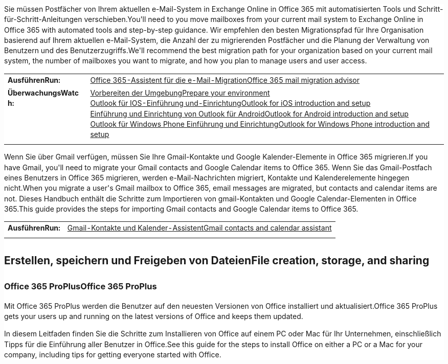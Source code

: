 <span data-ttu-id="5b9de-136">Sie müssen Postfächer von Ihrem aktuellen e-Mail-System in Exchange Online in Office 365 mit automatisierten Tools und Schritt-für-Schritt-Anleitungen verschieben.</span><span class="sxs-lookup"><span data-stu-id="5b9de-136">You'll need to you move mailboxes from your current mail system to Exchange Online in Office 365 with automated tools and step-by-step guidance.</span></span> <span data-ttu-id="5b9de-137">Wir empfehlen den besten Migrationspfad für Ihre Organisation basierend auf Ihrem aktuellen e-Mail-System, die Anzahl der zu migrierenden Postfächer und die Planung der Verwaltung von Benutzern und des Benutzerzugriffs.</span><span class="sxs-lookup"><span data-stu-id="5b9de-137">We'll recommend the best migration path for your organization based on your current mail system, the number of mailboxes you want to migrate, and how you plan to manage users and user access.</span></span>

|||
|:-------|:-----|
| <span data-ttu-id="5b9de-138">**Ausführen**</span><span class="sxs-lookup"><span data-stu-id="5b9de-138">**Run:**</span></span> | [<span data-ttu-id="5b9de-139">Office 365-Assistent für die e-Mail-Migration</span><span class="sxs-lookup"><span data-stu-id="5b9de-139">Office 365 mail migration advisor</span></span>](https://aka.ms/office365setup) |
| <span data-ttu-id="5b9de-140">**Überwachungs**</span><span class="sxs-lookup"><span data-stu-id="5b9de-140">**Watch:**</span></span> | [<span data-ttu-id="5b9de-141">Vorbereiten der Umgebung</span><span class="sxs-lookup"><span data-stu-id="5b9de-141">Prepare your environment</span></span>](https://go.microsoft.com/fwlink/?linkid=2043822) <BR> [<span data-ttu-id="5b9de-142">Outlook für IOS-Einführung und-Einrichtung</span><span class="sxs-lookup"><span data-stu-id="5b9de-142">Outlook for iOS introduction and setup</span></span>](https://aka.ms/mpuwwm) <BR> [<span data-ttu-id="5b9de-143">Einführung und Einrichtung von Outlook für Android</span><span class="sxs-lookup"><span data-stu-id="5b9de-143">Outlook for Android introduction and setup</span></span>](https://aka.ms/qrbfm3) <BR> [<span data-ttu-id="5b9de-144">Outlook für Windows Phone Einführung und Einrichtung</span><span class="sxs-lookup"><span data-stu-id="5b9de-144">Outlook for Windows Phone introduction and setup</span></span>](https://aka.ms/kkw96x) |
|||
  
<span data-ttu-id="5b9de-145">Wenn Sie über Gmail verfügen, müssen Sie Ihre Gmail-Kontakte und Google Kalender-Elemente in Office 365 migrieren.</span><span class="sxs-lookup"><span data-stu-id="5b9de-145">If you have Gmail, you'll need to migrate your Gmail contacts and Google Calendar items to Office 365.</span></span> <span data-ttu-id="5b9de-146">Wenn Sie das Gmail-Postfach eines Benutzers in Office 365 migrieren, werden e-Mail-Nachrichten migriert, Kontakte und Kalenderelemente hingegen nicht.</span><span class="sxs-lookup"><span data-stu-id="5b9de-146">When you migrate a user's Gmail mailbox to Office 365, email messages are migrated, but contacts and calendar items are not.</span></span> <span data-ttu-id="5b9de-147">Dieses Handbuch enthält die Schritte zum Importieren von gmail-Kontakten und Google Calendar-Elementen in Office 365.</span><span class="sxs-lookup"><span data-stu-id="5b9de-147">This guide provides the steps for importing Gmail contacts and Google Calendar items to Office 365.</span></span>

|||
|:-------|:-----|
| <span data-ttu-id="5b9de-148">**Ausführen**</span><span class="sxs-lookup"><span data-stu-id="5b9de-148">**Run:**</span></span> |  [<span data-ttu-id="5b9de-149">Gmail-Kontakte und Kalender-Assistent</span><span class="sxs-lookup"><span data-stu-id="5b9de-149">Gmail contacts and calendar assistant</span></span>](https://aka.ms/gmailcontactscalendar) <BR> |
|||


## <a name="file-creation-storage-and-sharing"></a><span data-ttu-id="5b9de-150">Erstellen, speichern und Freigeben von Dateien</span><span class="sxs-lookup"><span data-stu-id="5b9de-150">File creation, storage, and sharing</span></span>

### <a name="office-365-proplus"></a><span data-ttu-id="5b9de-151">Office 365 ProPlus</span><span class="sxs-lookup"><span data-stu-id="5b9de-151">Office 365 ProPlus</span></span>

<span data-ttu-id="5b9de-152">Mit Office 365 ProPlus werden die Benutzer auf den neuesten Versionen von Office installiert und aktualisiert.</span><span class="sxs-lookup"><span data-stu-id="5b9de-152">Office 365 ProPlus gets your users up and running on the latest versions of Office and keeps them updated.</span></span>

<span data-ttu-id="5b9de-153">In diesem Leitfaden finden Sie die Schritte zum Installieren von Office auf einem PC oder Mac für Ihr Unternehmen, einschließlich Tipps für die Einführung aller Benutzer in Office.</span><span class="sxs-lookup"><span data-stu-id="5b9de-153">See this guide for the steps to install Office on either a PC or a Mac for your company, including tips for getting everyone started with Office.</span></span>
